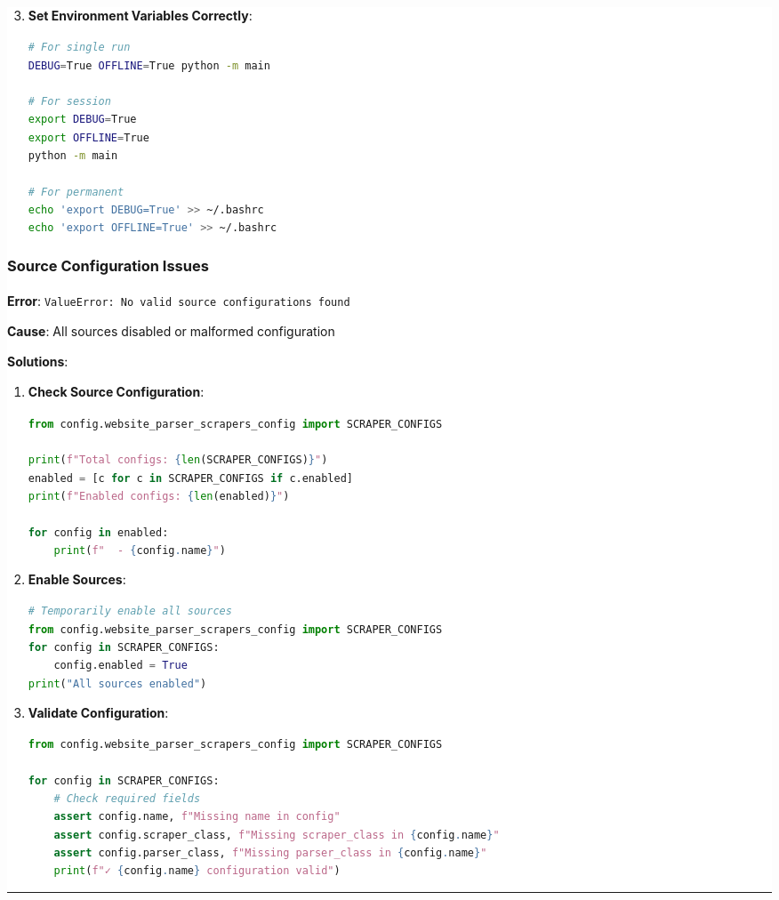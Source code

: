 3. **Set Environment Variables Correctly**:
   ```bash
   # For single run
   DEBUG=True OFFLINE=True python -m main
   
   # For session
   export DEBUG=True
   export OFFLINE=True
   python -m main
   
   # For permanent
   echo 'export DEBUG=True' >> ~/.bashrc
   echo 'export OFFLINE=True' >> ~/.bashrc
   ```

### Source Configuration Issues

**Error**: `ValueError: No valid source configurations found`

**Cause**: All sources disabled or malformed configuration

**Solutions**:

1. **Check Source Configuration**:
   ```python
   from config.website_parser_scrapers_config import SCRAPER_CONFIGS
   
   print(f"Total configs: {len(SCRAPER_CONFIGS)}")
   enabled = [c for c in SCRAPER_CONFIGS if c.enabled]
   print(f"Enabled configs: {len(enabled)}")
   
   for config in enabled:
       print(f"  - {config.name}")
   ```

2. **Enable Sources**:
   ```python
   # Temporarily enable all sources
   from config.website_parser_scrapers_config import SCRAPER_CONFIGS
   for config in SCRAPER_CONFIGS:
       config.enabled = True
   print("All sources enabled")
   ```

3. **Validate Configuration**:
   ```python
   from config.website_parser_scrapers_config import SCRAPER_CONFIGS
   
   for config in SCRAPER_CONFIGS:
       # Check required fields
       assert config.name, f"Missing name in config"
       assert config.scraper_class, f"Missing scraper_class in {config.name}"
       assert config.parser_class, f"Missing parser_class in {config.name}"
       print(f"✓ {config.name} configuration valid")
   ```

---